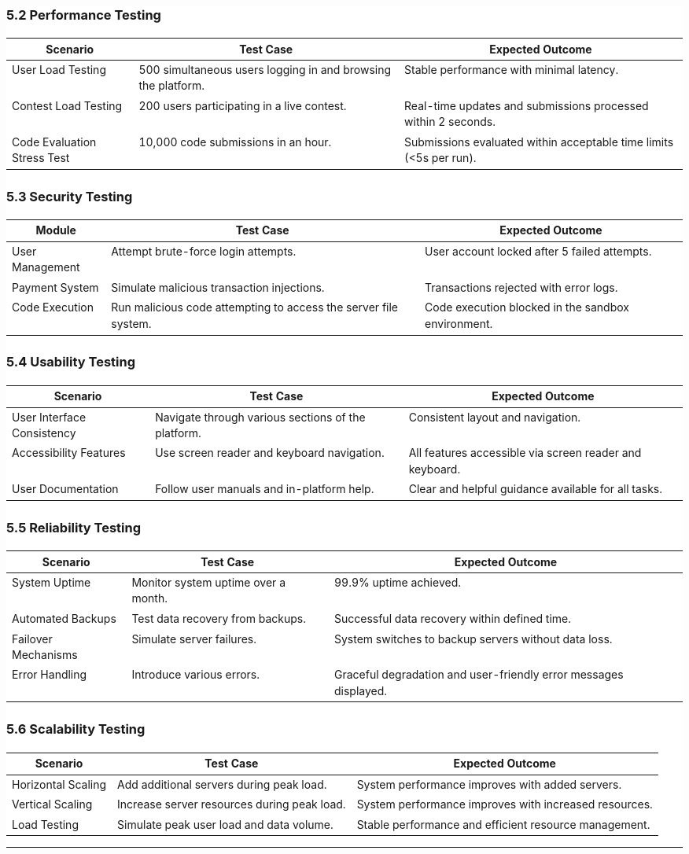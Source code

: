 ### 5.2 Performance Testing

| Scenario                    | Test Case                                         | Expected Outcome                                                   |
|-----------------------------|---------------------------------------------------|--------------------------------------------------------------------|
| User Load Testing           | 500 simultaneous users logging in and browsing the platform. | Stable performance with minimal latency.                           |
| Contest Load Testing        | 200 users participating in a live contest.        | Real-time updates and submissions processed within 2 seconds.      |
| Code Evaluation Stress Test | 10,000 code submissions in an hour.               | Submissions evaluated within acceptable time limits (<5s per run). |

### 5.3 Security Testing

| Module            | Test Case                                         | Expected Outcome                                                   |
|-------------------|---------------------------------------------------|--------------------------------------------------------------------|
| User Management   | Attempt brute-force login attempts.               | User account locked after 5 failed attempts.                       |
| Payment System    | Simulate malicious transaction injections.        | Transactions rejected with error logs.                             |
| Code Execution    | Run malicious code attempting to access the server file system. | Code execution blocked in the sandbox environment.                 |

### 5.4 Usability Testing

| Scenario                     | Test Case                                         | Expected Outcome                                                   |
|------------------------------|---------------------------------------------------|--------------------------------------------------------------------|
| User Interface Consistency   | Navigate through various sections of the platform. | Consistent layout and navigation.                                  |
| Accessibility Features       | Use screen reader and keyboard navigation.        | All features accessible via screen reader and keyboard.            |
| User Documentation           | Follow user manuals and in-platform help.         | Clear and helpful guidance available for all tasks.                |

### 5.5 Reliability Testing

| Scenario                      | Test Case                                         | Expected Outcome                                                   |
|-------------------------------|---------------------------------------------------|--------------------------------------------------------------------|
| System Uptime                 | Monitor system uptime over a month.               | 99.9% uptime achieved.                                             |
| Automated Backups             | Test data recovery from backups.                  | Successful data recovery within defined time.                      |
| Failover Mechanisms           | Simulate server failures.                         | System switches to backup servers without data loss.               |
| Error Handling                | Introduce various errors.                         | Graceful degradation and user-friendly error messages displayed.   |

### 5.6 Scalability Testing

| Scenario                      | Test Case                                         | Expected Outcome                                                   |
|-------------------------------|---------------------------------------------------|--------------------------------------------------------------------|
| Horizontal Scaling            | Add additional servers during peak load.          | System performance improves with added servers.                    |
| Vertical Scaling              | Increase server resources during peak load.       | System performance improves with increased resources.              |
| Load Testing                  | Simulate peak user load and data volume.          | Stable performance and efficient resource management.              |

---